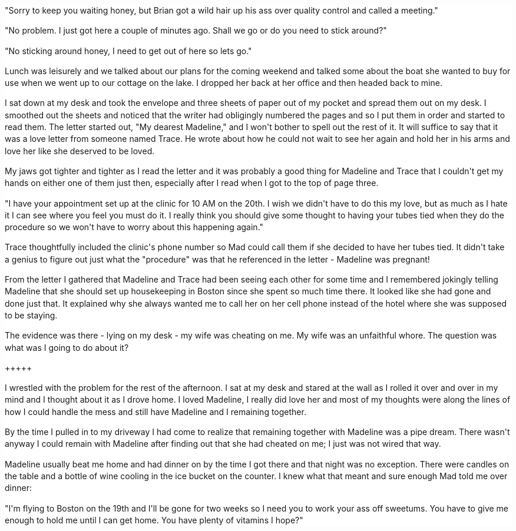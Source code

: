 "Sorry to keep you waiting honey, but Brian got a wild hair up his ass over quality control and called a meeting." 

"No problem. I just got here a couple of minutes ago. Shall we go or do you need to stick around?" 

"No sticking around honey, I need to get out of here so lets go." 

Lunch was leisurely and we talked about our plans for the coming weekend and talked some about the boat she wanted to buy for use when we went up to our cottage on the lake. I dropped her back at her office and then headed back to mine. 

I sat down at my desk and took the envelope and three sheets of paper out of my pocket and spread them out on my desk. I smoothed out the sheets and noticed that the writer had obligingly numbered the pages and so I put them in order and started to read them. The letter started out, "My dearest Madeline," and I won't bother to spell out the rest of it. It will suffice to say that it was a love letter from someone named Trace. He wrote about how he could not wait to see her again and hold her in his arms and love her like she deserved to be loved. 

My jaws got tighter and tighter as I read the letter and it was probably a good thing for Madeline and Trace that I couldn't get my hands on either one of them just then, especially after I read when I got to the top of page three. 

"I have your appointment set up at the clinic for 10 AM on the 20th. I wish we didn't have to do this my love, but as much as I hate it I can see where you feel you must do it. I really think you should give some thought to having your tubes tied when they do the procedure so we won't have to worry about this happening again." 

Trace thoughtfully included the clinic's phone number so Mad could call them if she decided to have her tubes tied. It didn't take a genius to figure out just what the "procedure" was that he referenced in the letter - Madeline was pregnant! 

From the letter I gathered that Madeline and Trace had been seeing each other for some time and I remembered jokingly telling Madeline that she should set up housekeeping in Boston since she spent so much time there. It looked like she had gone and done just that. It explained why she always wanted me to call her on her cell phone instead of the hotel where she was supposed to be staying. 

The evidence was there - lying on my desk - my wife was cheating on me. My wife was an unfaithful whore. The question was what was I going to do about it? 

+++++ 

I wrestled with the problem for the rest of the afternoon. I sat at my desk and stared at the wall as I rolled it over and over in my mind and I thought about it as I drove home. I loved Madeline, I really did love her and most of my thoughts were along the lines of how I could handle the mess and still have Madeline and I remaining together. 

By the time I pulled in to my driveway I had come to realize that remaining together with Madeline was a pipe dream. There wasn't anyway I could remain with Madeline after finding out that she had cheated on me; I just was not wired that way. 

Madeline usually beat me home and had dinner on by the time I got there and that night was no exception. There were candles on the table and a bottle of wine cooling in the ice bucket on the counter. I knew what that meant and sure enough Mad told me over dinner: 

"I'm flying to Boston on the 19th and I'll be gone for two weeks so I need you to work your ass off sweetums. You have to give me enough to hold me until I can get home. You have plenty of vitamins I hope?" 
